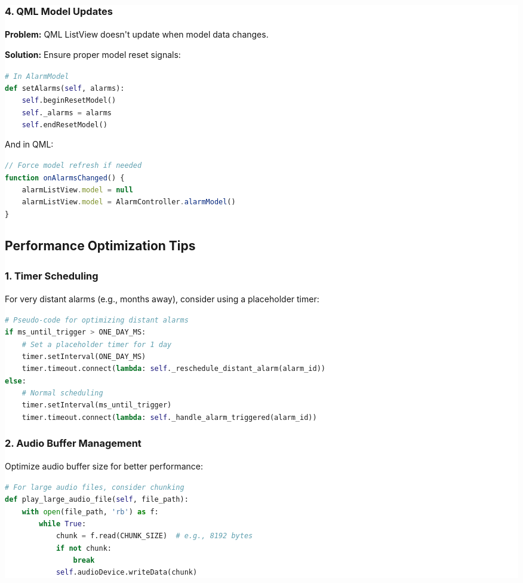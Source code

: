 ### 4. QML Model Updates

**Problem:** QML ListView doesn't update when model data changes.

**Solution:** Ensure proper model reset signals:
```python
# In AlarmModel
def setAlarms(self, alarms):
    self.beginResetModel()
    self._alarms = alarms
    self.endResetModel()
```

And in QML:
```qml
// Force model refresh if needed
function onAlarmsChanged() {
    alarmListView.model = null
    alarmListView.model = AlarmController.alarmModel()
}
```

## Performance Optimization Tips

### 1. Timer Scheduling

For very distant alarms (e.g., months away), consider using a placeholder timer:

```python
# Pseudo-code for optimizing distant alarms
if ms_until_trigger > ONE_DAY_MS:
    # Set a placeholder timer for 1 day
    timer.setInterval(ONE_DAY_MS)
    timer.timeout.connect(lambda: self._reschedule_distant_alarm(alarm_id))
else:
    # Normal scheduling
    timer.setInterval(ms_until_trigger)
    timer.timeout.connect(lambda: self._handle_alarm_triggered(alarm_id))
```

### 2. Audio Buffer Management

Optimize audio buffer size for better performance:

```python
# For large audio files, consider chunking
def play_large_audio_file(self, file_path):
    with open(file_path, 'rb') as f:
        while True:
            chunk = f.read(CHUNK_SIZE)  # e.g., 8192 bytes
            if not chunk:
                break
            self.audioDevice.writeData(chunk)
```
